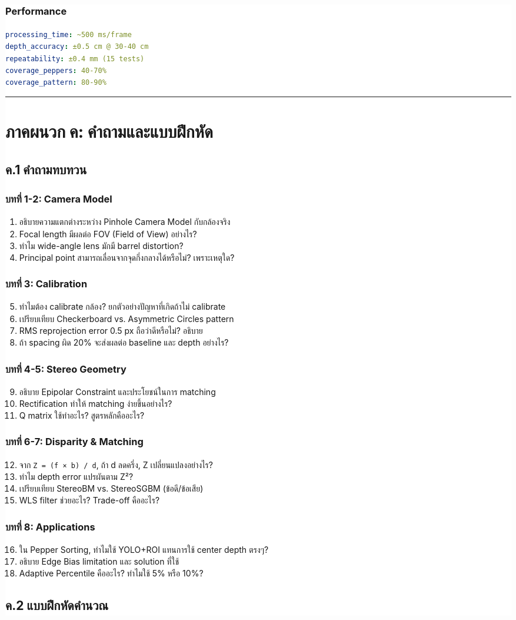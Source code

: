 ### Performance
```yaml
processing_time: ~500 ms/frame
depth_accuracy: ±0.5 cm @ 30-40 cm
repeatability: ±0.4 mm (15 tests)
coverage_peppers: 40-70%
coverage_pattern: 80-90%
```

---

# ภาคผนวก ค: คำถามและแบบฝึกหัด

## ค.1 คำถามทบทวน

### บทที่ 1-2: Camera Model

1. อธิบายความแตกต่างระหว่าง Pinhole Camera Model กับกล้องจริง
2. Focal length มีผลต่อ FOV (Field of View) อย่างไร?
3. ทำไม wide-angle lens มักมี barrel distortion?
4. Principal point สามารถเลื่อนจากจุดกึ่งกลางได้หรือไม่? เพราะเหตุใด?

### บทที่ 3: Calibration

5. ทำไมต้อง calibrate กล้อง? ยกตัวอย่างปัญหาที่เกิดถ้าไม่ calibrate
6. เปรียบเทียบ Checkerboard vs. Asymmetric Circles pattern
7. RMS reprojection error 0.5 px ถือว่าดีหรือไม่? อธิบาย
8. ถ้า spacing ผิด 20% จะส่งผลต่อ baseline และ depth อย่างไร?

### บทที่ 4-5: Stereo Geometry

9. อธิบาย Epipolar Constraint และประโยชน์ในการ matching
10. Rectification ทำให้ matching ง่ายขึ้นอย่างไร?
11. Q matrix ใช้ทำอะไร? สูตรหลักคืออะไร?

### บทที่ 6-7: Disparity & Matching

12. จาก `Z = (f × b) / d`, ถ้า d ลดครึ่ง, Z เปลี่ยนแปลงอย่างไร?
13. ทำไม depth error แปรผันตาม Z²?
14. เปรียบเทียบ StereoBM vs. StereoSGBM (ข้อดี/ข้อเสีย)
15. WLS filter ช่วยอะไร? Trade-off คืออะไร?

### บทที่ 8: Applications

16. ใน Pepper Sorting, ทำไมใช้ YOLO+ROI แทนการใช้ center depth ตรงๆ?
17. อธิบาย Edge Bias limitation และ solution ที่ใช้
18. Adaptive Percentile คืออะไร? ทำไมใช้ 5% หรือ 10%?

## ค.2 แบบฝึกหัดคำนวณ
